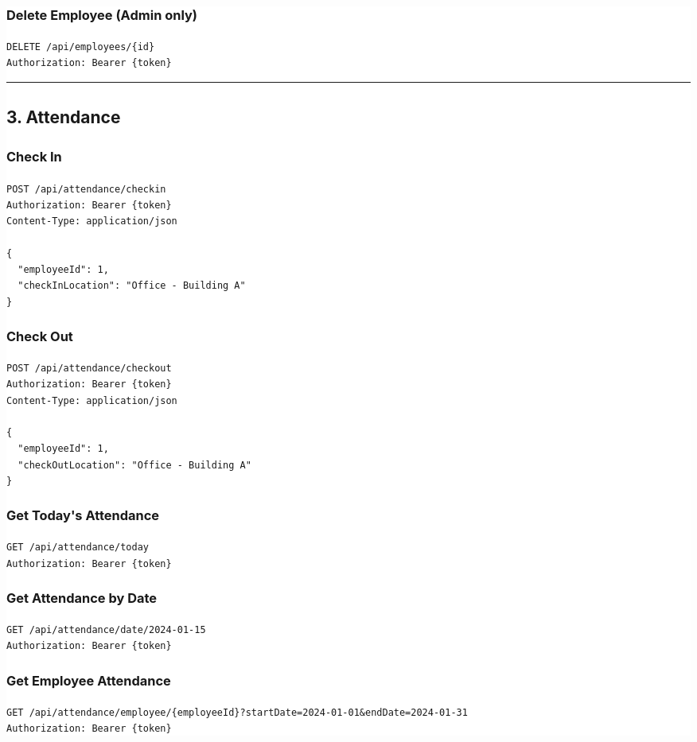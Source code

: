 ### Delete Employee (Admin only)
```http
DELETE /api/employees/{id}
Authorization: Bearer {token}
```

---

## 3. Attendance

### Check In
```http
POST /api/attendance/checkin
Authorization: Bearer {token}
Content-Type: application/json

{
  "employeeId": 1,
  "checkInLocation": "Office - Building A"
}
```

### Check Out
```http
POST /api/attendance/checkout
Authorization: Bearer {token}
Content-Type: application/json

{
  "employeeId": 1,
  "checkOutLocation": "Office - Building A"
}
```

### Get Today's Attendance
```http
GET /api/attendance/today
Authorization: Bearer {token}
```

### Get Attendance by Date
```http
GET /api/attendance/date/2024-01-15
Authorization: Bearer {token}
```

### Get Employee Attendance
```http
GET /api/attendance/employee/{employeeId}?startDate=2024-01-01&endDate=2024-01-31
Authorization: Bearer {token}
```
